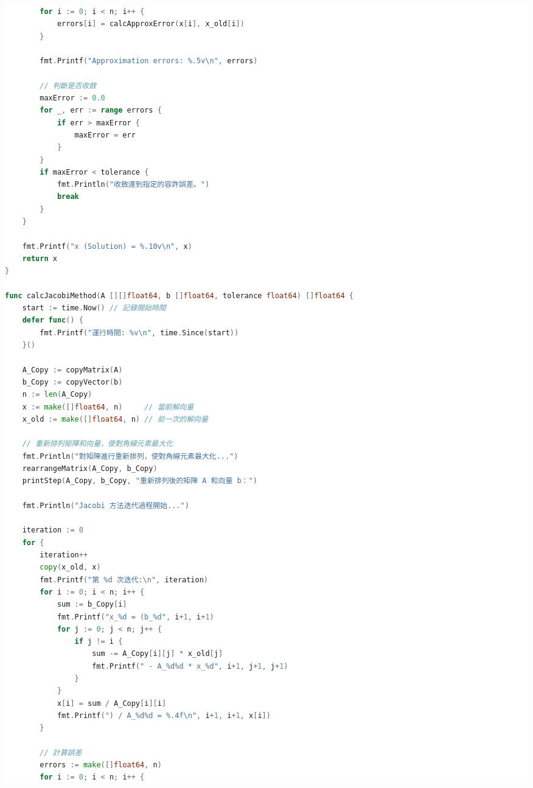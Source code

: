 ```go
        for i := 0; i < n; i++ {
            errors[i] = calcApproxError(x[i], x_old[i])
        }

        fmt.Printf("Approximation errors: %.5v\n", errors)

        // 判斷是否收斂
        maxError := 0.0
        for _, err := range errors {
            if err > maxError {
                maxError = err
            }
        }
        if maxError < tolerance {
            fmt.Println("收斂達到指定的容許誤差。")
            break
        }
    }

    fmt.Printf("x (Solution) = %.10v\n", x)
    return x
}

func calcJacobiMethod(A [][]float64, b []float64, tolerance float64) []float64 {
    start := time.Now() // 記錄開始時間
    defer func() {
        fmt.Printf("運行時間: %v\n", time.Since(start))
    }()

    A_Copy := copyMatrix(A)
    b_Copy := copyVector(b)
    n := len(A_Copy)
    x := make([]float64, n)     // 當前解向量
    x_old := make([]float64, n) // 前一次的解向量

    // 重新排列矩陣和向量，使對角線元素最大化
    fmt.Println("對矩陣進行重新排列，使對角線元素最大化...")
    rearrangeMatrix(A_Copy, b_Copy)
    printStep(A_Copy, b_Copy, "重新排列後的矩陣 A 和向量 b：")

    fmt.Println("Jacobi 方法迭代過程開始...")

    iteration := 0
    for {
        iteration++
        copy(x_old, x)
        fmt.Printf("第 %d 次迭代:\n", iteration)
        for i := 0; i < n; i++ {
            sum := b_Copy[i]
            fmt.Printf("x_%d = (b_%d", i+1, i+1)
            for j := 0; j < n; j++ {
                if j != i {
                    sum -= A_Copy[i][j] * x_old[j]
                    fmt.Printf(" - A_%d%d * x_%d", i+1, j+1, j+1)
                }
            }
            x[i] = sum / A_Copy[i][i]
            fmt.Printf(") / A_%d%d = %.4f\n", i+1, i+1, x[i])
        }

        // 計算誤差
        errors := make([]float64, n)
        for i := 0; i < n; i++ {
```